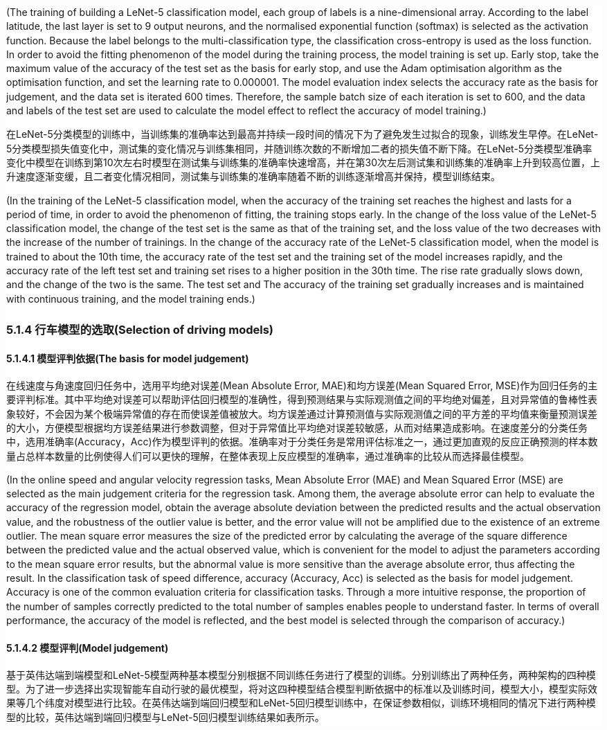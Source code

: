 (The training of building a LeNet-5 classification model, each group of labels is a nine-dimensional array. According to the label latitude, the last layer is set to 9 output neurons, and the normalised exponential function (softmax) is selected as the activation function. Because the label belongs to the multi-classification type, the classification cross-entropy is used as the loss function. In order to avoid the fitting phenomenon of the model during the training process, the model training is set up. Early stop, take the maximum value of the accuracy of the test set as the basis for early stop, and use the Adam optimisation algorithm as the optimisation function, and set the learning rate to 0.000001. The model evaluation index selects the accuracy rate as the basis for judgement, and the data set is iterated 600 times. Therefore, the sample batch size of each iteration is set to 600, and the data and labels of the test set are used to calculate the model effect to reflect the accuracy of model training.)

在LeNet-5分类模型的训练中，当训练集的准确率达到最高并持续一段时间的情况下为了避免发生过拟合的现象，训练发生早停。在LeNet-5分类模型损失值变化中，测试集的变化情况与训练集相同，并随训练次数的不断增加二者的损失值不断下降。在LeNet-5分类模型准确率变化中模型在训练到第10次左右时模型在测试集与训练集的准确率快速增高，并在第30次左后测试集和训练集的准确率上升到较高位置，上升速度逐渐变缓，且二者变化情况相同，测试集与训练集的准确率随着不断的训练逐渐增高并保持，模型训练结束。

(In the training of the LeNet-5 classification model, when the accuracy of the training set reaches the highest and lasts for a period of time, in order to avoid the phenomenon of fitting, the training stops early. In the change of the loss value of the LeNet-5 classification model, the change of the test set is the same as that of the training set, and the loss value of the two decreases with the increase of the number of trainings. In the change of the accuracy rate of the LeNet-5 classification model, when the model is trained to about the 10th time, the accuracy rate of the test set and the training set of the model increases rapidly, and the accuracy rate of the left test set and training set rises to a higher position in the 30th time. The rise rate gradually slows down, and the change of the two is the same. The test set and The accuracy of the training set gradually increases and is maintained with continuous training, and the model training ends.)

### 5.1.4 行车模型的选取(Selection of driving models)
#### 5.1.4.1 模型评判依据(The basis for model judgement)
在线速度与角速度回归任务中，选用平均绝对误差(Mean Absolute Error, MAE)和均方误差(Mean Squared Error, MSE)作为回归任务的主要评判标准。其中平均绝对误差可以帮助评估回归模型的准确性，得到预测结果与实际观测值之间的平均绝对偏差，且对异常值的鲁棒性表象较好，不会因为某个极端异常值的存在而使误差值被放大。均方误差通过计算预测值与实际观测值之间的平方差的平均值来衡量预测误差的大小，方便模型根据均方误差结果进行参数调整，但对于异常值比平均绝对误差较敏感，从而对结果造成影响。在速度差分的分类任务中，选用准确率(Accuracy，Acc)作为模型评判的依据。准确率对于分类任务是常用评估标准之一，通过更加直观的反应正确预测的样本数量占总样本数量的比例使得人们可以更快的理解，在整体表现上反应模型的准确率，通过准确率的比较从而选择最佳模型。

(In the online speed and angular velocity regression tasks, Mean Absolute Error (MAE) and Mean Squared Error (MSE) are selected as the main judgement criteria for the regression task. Among them, the average absolute error can help to evaluate the accuracy of the regression model, obtain the average absolute deviation between the predicted results and the actual observation value, and the robustness of the outlier value is better, and the error value will not be amplified due to the existence of an extreme outlier. The mean square error measures the size of the predicted error by calculating the average of the square difference between the predicted value and the actual observed value, which is convenient for the model to adjust the parameters according to the mean square error results, but the abnormal value is more sensitive than the average absolute error, thus affecting the result. In the classification task of speed difference, accuracy (Accuracy, Acc) is selected as the basis for model judgement. Accuracy is one of the common evaluation criteria for classification tasks. Through a more intuitive response, the proportion of the number of samples correctly predicted to the total number of samples enables people to understand faster. In terms of overall performance, the accuracy of the model is reflected, and the best model is selected through the comparison of accuracy.)

#### 5.1.4.2 模型评判(Model judgement)
基于英伟达端到端模型和LeNet-5模型两种基本模型分别根据不同训练任务进行了模型的训练。分别训练出了两种任务，两种架构的四种模型。为了进一步选择出实现智能车自动行驶的最优模型，将对这四种模型结合模型判断依据中的标准以及训练时间，模型大小，模型实际效果等几个纬度对模型进行比较。在英伟达端到端回归模型和LeNet-5回归模型训练中，在保证参数相似，训练环境相同的情况下进行两种模型的比较，英伟达端到端回归模型与LeNet-5回归模型训练结果如表所示。
